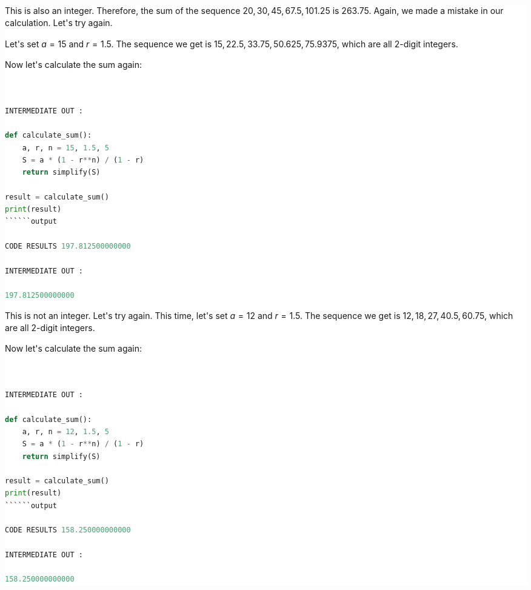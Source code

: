 This is also an integer. Therefore, the sum of the sequence $20, 30, 45, 67.5, 101.25$ is $263.75$. Again, we made a mistake in our calculation. Let's try again.

Let's set $a = 15$ and $r = 1.5$. The sequence we get is $15, 22.5, 33.75, 50.625, 75.9375$, which are all 2-digit integers.

Now let's calculate the sum again:

```python


INTERMEDIATE OUT :

def calculate_sum():
    a, r, n = 15, 1.5, 5
    S = a * (1 - r**n) / (1 - r)
    return simplify(S)

result = calculate_sum()
print(result)
``````output

CODE RESULTS 197.812500000000

INTERMEDIATE OUT :

197.812500000000
```

This is not an integer. Let's try again. This time, let's set $a = 12$ and $r = 1.5$. The sequence we get is $12, 18, 27, 40.5, 60.75$, which are all 2-digit integers.

Now let's calculate the sum again:

```python


INTERMEDIATE OUT :

def calculate_sum():
    a, r, n = 12, 1.5, 5
    S = a * (1 - r**n) / (1 - r)
    return simplify(S)

result = calculate_sum()
print(result)
``````output

CODE RESULTS 158.250000000000

INTERMEDIATE OUT :

158.250000000000
```
